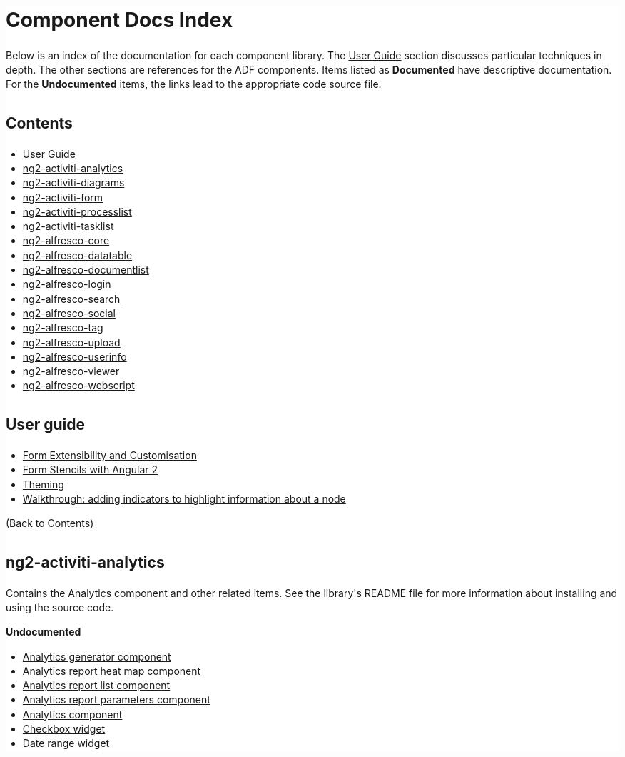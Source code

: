 # Component Docs Index

Below is an index of the documentation for each component library. The [User Guide](#user-guide)
section discusses particular techniques in depth. The other sections are references for the ADF
components. Items listed as **Documented** have descriptive documentation. For the **Undocumented** items,
the links lead to the appropriate code source file.

## Contents
- [User Guide](#user-guide)
- [ng2-activiti-analytics](#ng2-activiti-analytics)
- [ng2-activiti-diagrams](#ng2-activiti-diagrams)
- [ng2-activiti-form](#ng2-activiti-form)    
- [ng2-activiti-processlist](#ng2-activiti-processlist)
- [ng2-activiti-tasklist](#ng2-activiti-tasklist)
- [ng2-alfresco-core](#ng2-alfresco-core)  
- [ng2-alfresco-datatable](#ng2-alfresco-datatable)
- [ng2-alfresco-documentlist](#ng2-alfresco-documentlist)
- [ng2-alfresco-login](#ng2-alfresco-login)
- [ng2-alfresco-search](#ng2-alfresco-search)
- [ng2-alfresco-social](#ng2-alfresco-social)
- [ng2-alfresco-tag](#ng2-alfresco-tag)
- [ng2-alfresco-upload](#ng2-alfresco-upload)
- [ng2-alfresco-userinfo](#ng2-alfresco-userinfo)
- [ng2-alfresco-viewer](#ng2-alfresco-viewer)
- [ng2-alfresco-webscript](#ng2-alfresco-webscript)

## User guide


- [Form Extensibility and Customisation](docs/extensibility.md)
- [Form Stencils with Angular 2](docs/stencils.md)
- [Theming](docs/theming.md)
- [Walkthrough: adding indicators to highlight information about a node](docs/metadata-indicators.md)


[(Back to Contents)](#contents)

## ng2-activiti-analytics

Contains the Analytics component and other related items. See the library's
[README file](ng2-activiti-analytics/README.md)
for more information about installing and using the source code.



**Undocumented**

- [Analytics generator component](/ng2-components/ng2-activiti-analytics/src/components/analytics-generator.component.ts)
- [Analytics report heat map component](/ng2-components/ng2-activiti-analytics/src/components/analytics-report-heat-map.component.ts)
- [Analytics report list component](/ng2-components/ng2-activiti-analytics/src/components/analytics-report-list.component.ts)
- [Analytics report parameters component](/ng2-components/ng2-activiti-analytics/src/components/analytics-report-parameters.component.ts)
- [Analytics component](/ng2-components/ng2-activiti-analytics/src/components/analytics.component.ts)
- [Checkbox widget](/ng2-components/ng2-activiti-analytics/src/components/widgets/checkbox/checkbox.widget.ts)
- [Date range widget](/ng2-components/ng2-activiti-analytics/src/components/widgets/date-range/date-range.widget.ts)